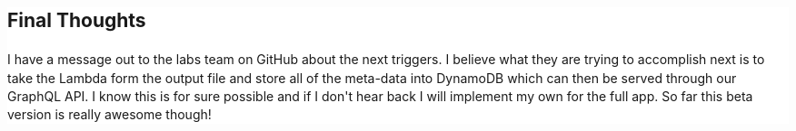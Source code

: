 ## Final Thoughts

I have a message out to the labs team on GitHub about the next triggers. I believe what they are trying to accomplish next is to take the Lambda form the output file and store all of the meta-data into DynamoDB which can then be served through our GraphQL API. I know this is for sure possible and if I don't hear back I will implement my own for the full app. So far this beta version is really awesome though!